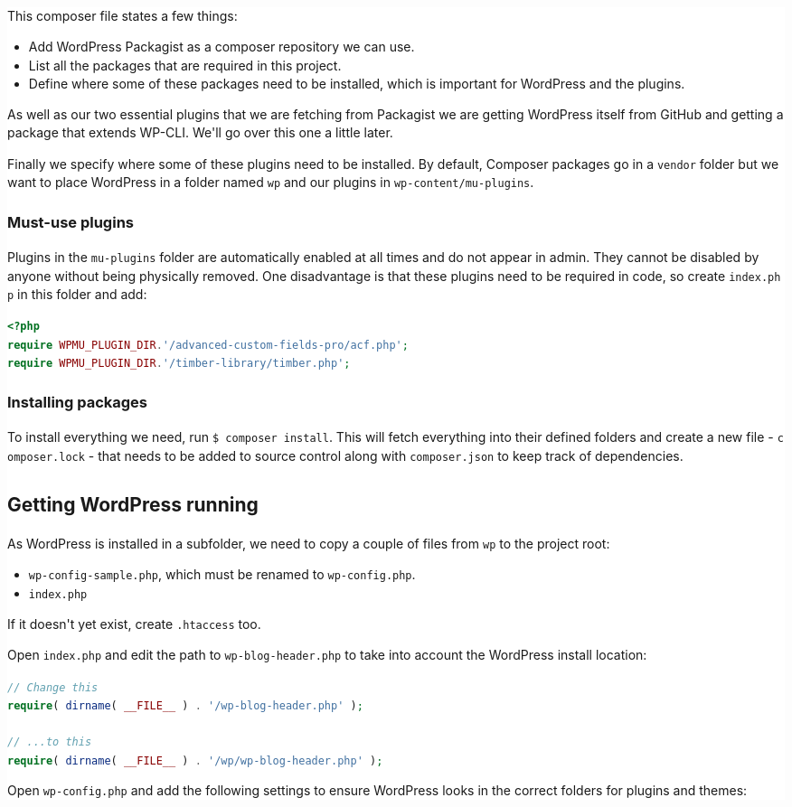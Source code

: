 This composer file states a few things:

- Add WordPress Packagist as a composer repository we can use.
- List all the packages that are required in this project.
- Define where some of these packages need to be installed, which is important for WordPress and the plugins.

As well as our two essential plugins that we are fetching from Packagist we are getting WordPress itself from GitHub and getting a package that extends WP-CLI. We'll go over this one a little later.

Finally we specify where some of these plugins need to be installed. By default, Composer packages go in a `vendor` folder but we want to place WordPress in a folder named `wp` and our plugins in `wp-content/mu-plugins`.

### Must-use plugins

Plugins in the `mu-plugins` folder are automatically enabled at all times and do not appear in admin. They cannot be disabled by anyone without being physically removed. One disadvantage is that these plugins need to be required in code, so create `index.php` in this folder and add:

```php
<?php
require WPMU_PLUGIN_DIR.'/advanced-custom-fields-pro/acf.php';
require WPMU_PLUGIN_DIR.'/timber-library/timber.php';
```

### Installing packages

To install everything we need, run `$ composer install`. This will fetch everything into their defined folders and create a new file - `composer.lock` - that needs to be added to source control along with `composer.json` to keep track of dependencies.

<a class="anchor" id="get-running" />

## Getting WordPress running

As WordPress is installed in a subfolder, we need to copy a couple of files from `wp` to the project root:

- `wp-config-sample.php`, which must be renamed to `wp-config.php`.
- `index.php`

If it doesn't yet exist, create `.htaccess` too.

Open `index.php` and edit the path to `wp-blog-header.php` to take into account the WordPress install location:

```php
// Change this
require( dirname( __FILE__ ) . '/wp-blog-header.php' );

// ...to this
require( dirname( __FILE__ ) . '/wp/wp-blog-header.php' );
```

Open `wp-config.php` and add the following settings to ensure WordPress looks in the correct folders for plugins and themes:
